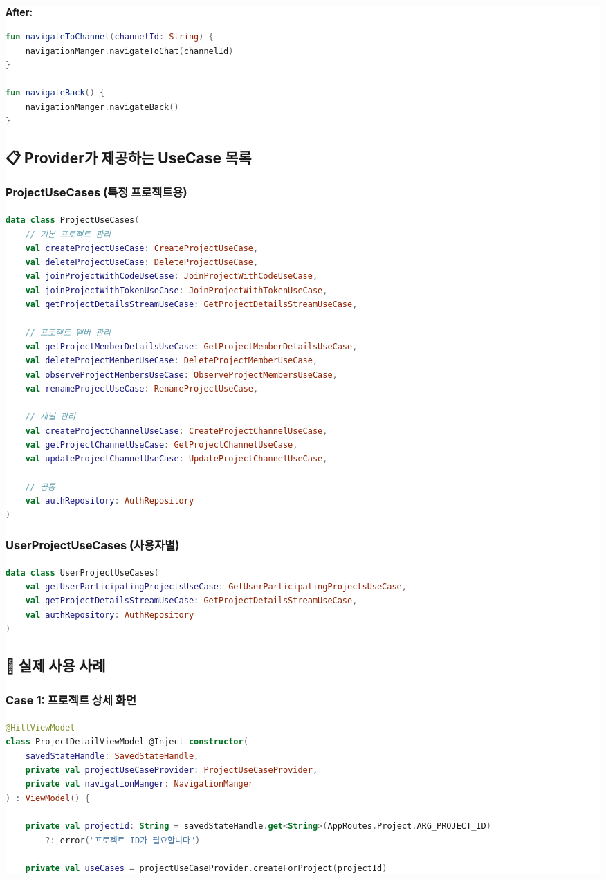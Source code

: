 **After:**
```kotlin
fun navigateToChannel(channelId: String) {
    navigationManger.navigateToChat(channelId)
}

fun navigateBack() {
    navigationManger.navigateBack()
}
```

## 📋 Provider가 제공하는 UseCase 목록

### ProjectUseCases (특정 프로젝트용)
```kotlin
data class ProjectUseCases(
    // 기본 프로젝트 관리
    val createProjectUseCase: CreateProjectUseCase,
    val deleteProjectUseCase: DeleteProjectUseCase,
    val joinProjectWithCodeUseCase: JoinProjectWithCodeUseCase,
    val joinProjectWithTokenUseCase: JoinProjectWithTokenUseCase,
    val getProjectDetailsStreamUseCase: GetProjectDetailsStreamUseCase,
    
    // 프로젝트 멤버 관리
    val getProjectMemberDetailsUseCase: GetProjectMemberDetailsUseCase,
    val deleteProjectMemberUseCase: DeleteProjectMemberUseCase,
    val observeProjectMembersUseCase: ObserveProjectMembersUseCase,
    val renameProjectUseCase: RenameProjectUseCase,
    
    // 채널 관리
    val createProjectChannelUseCase: CreateProjectChannelUseCase,
    val getProjectChannelUseCase: GetProjectChannelUseCase,
    val updateProjectChannelUseCase: UpdateProjectChannelUseCase,
    
    // 공통
    val authRepository: AuthRepository
)
```

### UserProjectUseCases (사용자별)
```kotlin
data class UserProjectUseCases(
    val getUserParticipatingProjectsUseCase: GetUserParticipatingProjectsUseCase,
    val getProjectDetailsStreamUseCase: GetProjectDetailsStreamUseCase,
    val authRepository: AuthRepository
)
```

## 🎯 실제 사용 사례

### Case 1: 프로젝트 상세 화면
```kotlin
@HiltViewModel
class ProjectDetailViewModel @Inject constructor(
    savedStateHandle: SavedStateHandle,
    private val projectUseCaseProvider: ProjectUseCaseProvider,
    private val navigationManger: NavigationManger
) : ViewModel() {
    
    private val projectId: String = savedStateHandle.get<String>(AppRoutes.Project.ARG_PROJECT_ID) 
        ?: error("프로젝트 ID가 필요합니다")
    
    private val useCases = projectUseCaseProvider.createForProject(projectId)
```